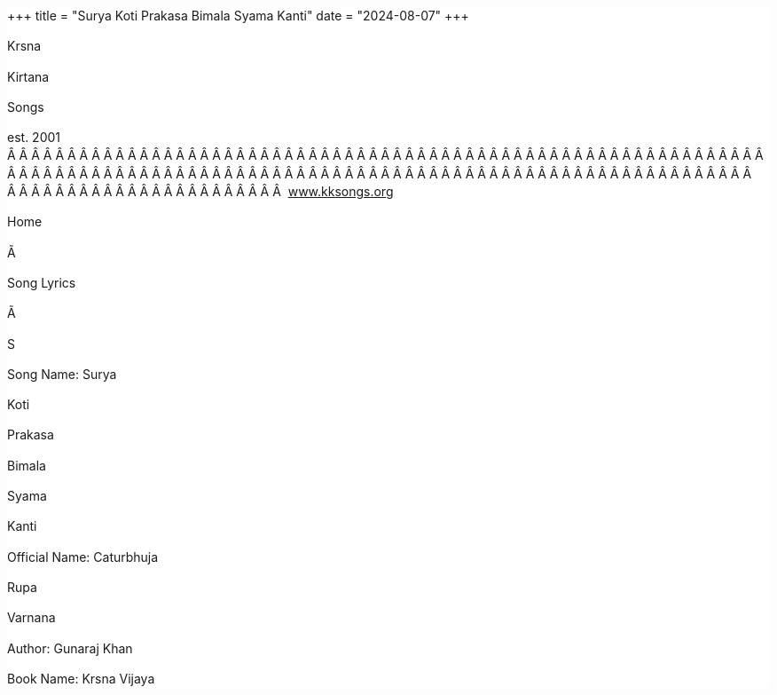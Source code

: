 +++ 
title = "Surya Koti Prakasa Bimala Syama Kanti"
date = "2024-08-07"
+++

Krsna
 
Kirtana
 
Songs

est. 2001
Â Â Â Â Â Â Â Â Â Â Â Â Â Â Â Â Â Â Â Â Â Â Â Â Â Â Â Â Â Â Â Â Â Â Â Â Â Â Â Â Â Â Â Â Â Â Â Â Â Â Â Â Â Â Â Â Â Â Â Â Â Â Â Â Â Â Â Â Â Â Â Â Â Â Â Â Â Â Â Â Â Â Â Â Â Â Â Â Â Â Â Â Â Â Â Â Â Â Â Â Â Â Â Â Â Â Â Â Â Â Â Â Â Â Â Â Â Â Â Â Â Â Â Â Â  
Â Â Â Â Â Â Â Â Â Â Â Â Â Â Â Â Â Â Â Â Â Â Â  
www.kksongs.org








Home


Ã 
 
Song Lyrics
 
Ã 
 
S


Song Name: 
Surya
 
Koti
 
Prakasa
 
Bimala


Syama
 
Kanti


Official Name: 
Caturbhuja
 
Rupa
 
Varnana


Author: 
Gunaraj
 Khan


Book Name: 
Krsna 
Vijaya
